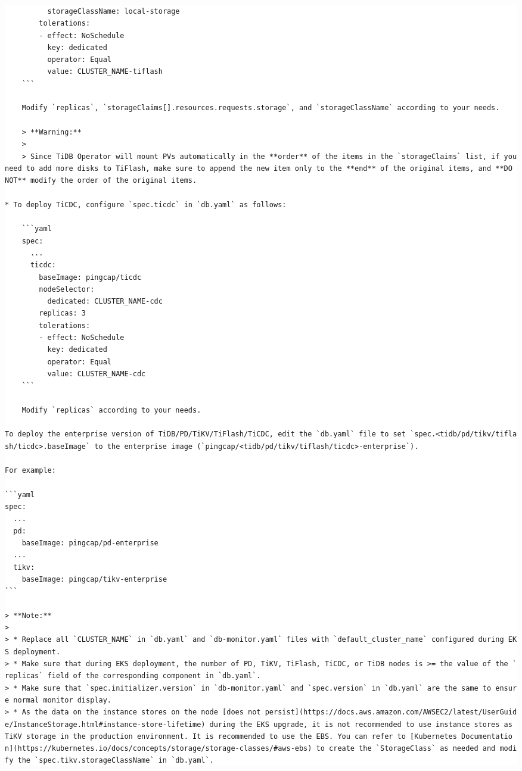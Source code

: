               storageClassName: local-storage
            tolerations:
            - effect: NoSchedule
              key: dedicated
              operator: Equal
              value: CLUSTER_NAME-tiflash
        ```

        Modify `replicas`, `storageClaims[].resources.requests.storage`, and `storageClassName` according to your needs.

        > **Warning:**
        >
        > Since TiDB Operator will mount PVs automatically in the **order** of the items in the `storageClaims` list, if you need to add more disks to TiFlash, make sure to append the new item only to the **end** of the original items, and **DO NOT** modify the order of the original items.

    * To deploy TiCDC, configure `spec.ticdc` in `db.yaml` as follows:

        ```yaml
        spec:
          ...
          ticdc:
            baseImage: pingcap/ticdc
            nodeSelector:
              dedicated: CLUSTER_NAME-cdc
            replicas: 3
            tolerations:
            - effect: NoSchedule
              key: dedicated
              operator: Equal
              value: CLUSTER_NAME-cdc
        ```

        Modify `replicas` according to your needs.

    To deploy the enterprise version of TiDB/PD/TiKV/TiFlash/TiCDC, edit the `db.yaml` file to set `spec.<tidb/pd/tikv/tiflash/ticdc>.baseImage` to the enterprise image (`pingcap/<tidb/pd/tikv/tiflash/ticdc>-enterprise`).

    For example:

    ```yaml
    spec:
      ...
      pd:
        baseImage: pingcap/pd-enterprise
      ...
      tikv:
        baseImage: pingcap/tikv-enterprise
    ```

    > **Note:**
    >
    > * Replace all `CLUSTER_NAME` in `db.yaml` and `db-monitor.yaml` files with `default_cluster_name` configured during EKS deployment.
    > * Make sure that during EKS deployment, the number of PD, TiKV, TiFlash, TiCDC, or TiDB nodes is >= the value of the `replicas` field of the corresponding component in `db.yaml`.
    > * Make sure that `spec.initializer.version` in `db-monitor.yaml` and `spec.version` in `db.yaml` are the same to ensure normal monitor display.
    > * As the data on the instance stores on the node [does not persist](https://docs.aws.amazon.com/AWSEC2/latest/UserGuide/InstanceStorage.html#instance-store-lifetime) during the EKS upgrade, it is not recommended to use instance stores as TiKV storage in the production environment. It is recommended to use the EBS. You can refer to [Kubernetes Documentation](https://kubernetes.io/docs/concepts/storage/storage-classes/#aws-ebs) to create the `StorageClass` as needed and modify the `spec.tikv.storageClassName` in `db.yaml`.
